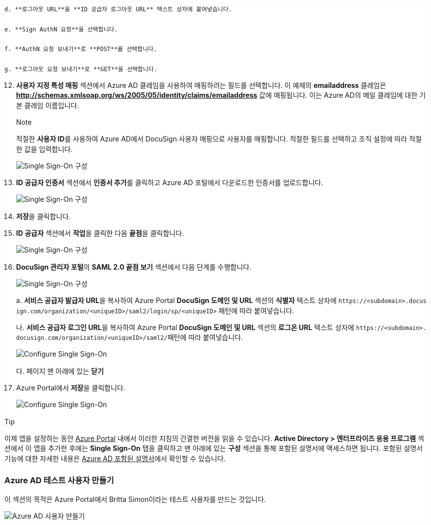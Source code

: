     d. **로그아웃 URL**을 **ID 공급자 로그아웃 URL** 텍스트 상자에 붙여넣습니다.

    e. **Sign AuthN 요청**을 선택합니다.

    f. **AuthN 요청 보내기**로 **POST**를 선택합니다.

    g. **로그아웃 요청 보내기**로 **GET**을 선택합니다.

12. **사용자 지정 특성 매핑** 섹션에서 Azure AD 클레임을 사용하여 매핑하려는 필드를 선택합니다. 이 예제의 **emailaddress** 클레임은 **http://schemas.xmlsoap.org/ws/2005/05/identity/claims/emailaddress** 값에 매핑됩니다. 이는 Azure AD의 메일 클레임에 대한 기본 클레임 이름입니다. 
   
    > [!NOTE]
    > 적절한 **사용자 ID**를 사용하여 Azure AD에서 DocuSign 사용자 매핑으로 사용자를 매핑합니다. 적절한 필드를 선택하고 조직 설정에 따라 적절한 값을 입력합니다.
          
    ![Single Sign-On 구성][57]

13. **ID 공급자 인증서** 섹션에서 **인증서 추가**를 클릭하고 Azure AD 포털에서 다운로드한 인증서를 업로드합니다.   
   
    ![Single Sign-On 구성][58]

14. **저장**을 클릭합니다.

15. **ID 공급자** 섹션에서 **작업**을 클릭한 다음 **끝점**을 클릭합니다.   
   
    ![Single Sign-On 구성][59]
 
16. **DocuSign 관리자 포털**의 **SAML 2.0 끝점 보기** 섹션에서 다음 단계를 수행합니다.
   
    ![Single Sign-On 구성][60]
   
    a. **서비스 공급자 발급자 URL**을 복사하여 Azure Portal **DocuSign 도메인 및 URL** 섹션의 **식별자** 텍스트 상자에 `https://<subdomain>.docusign.com/organization/<uniqueID>/saml2/login/sp/<uniqueID>` 패턴에 따라 붙여넣습니다.
   
    나. **서비스 공급자 로그인 URL**을 복사하여 Azure Portal **DocuSign 도메인 및 URL** 섹션의 **로그온 URL** 텍스트 상자에 `https://<subdomain>.docusign.com/organization/<uniqueID>/saml2/`패턴에 따라 붙여넣습니다.

    ![Configure Single Sign-On](./media/active-directory-saas-docusign-tutorial/tutorial_docusign_url.png)
      
    다.  페이지 맨 아래에 있는 **닫기**
    
17. Azure Portal에서 **저장**을 클릭합니다.
    
    ![Configure Single Sign-On](./media/active-directory-saas-docusign-tutorial/tutorial_general_400.png)

> [!TIP]
> 이제 앱을 설정하는 동안 [Azure Portal](https://portal.azure.com) 내에서 이러한 지침의 간결한 버전을 읽을 수 있습니다.  **Active Directory > 엔터프라이즈 응용 프로그램** 섹션에서 이 앱을 추가한 후에는 **Single Sign-On** 탭을 클릭하고 맨 아래에 있는 **구성** 섹션을 통해 포함된 설명서에 액세스하면 됩니다. 포함된 설명서 기능에 대한 자세한 내용은 [Azure AD 포함된 설명서]( https://go.microsoft.com/fwlink/?linkid=845985)에서 확인할 수 있습니다.

### <a name="creating-an-azure-ad-test-user"></a>Azure AD 테스트 사용자 만들기
이 섹션의 목적은 Azure Portal에서 Britta Simon이라는 테스트 사용자를 만드는 것입니다.

![Azure AD 사용자 만들기][100]


[1]: ./media/active-directory-saas-docusign-tutorial/tutorial_general_01.png
[2]: ./media/active-directory-saas-docusign-tutorial/tutorial_general_02.png
[3]: ./media/active-directory-saas-docusign-tutorial/tutorial_general_03.png
[4]: ./media/active-directory-saas-docusign-tutorial/tutorial_general_04.png
[51]: ./media/active-directory-saas-docusign-tutorial/tutorial_docusign_21.png
[52]: ./media/active-directory-saas-docusign-tutorial/tutorial_docusign_22.png
[53]: ./media/active-directory-saas-docusign-tutorial/tutorial_docusign_23.png
[54]: ./media/active-directory-saas-docusign-tutorial/tutorial_docusign_19.png
[55]: ./media/active-directory-saas-docusign-tutorial/tutorial_docusign_20.png
[56]: ./media/active-directory-saas-docusign-tutorial/tutorial_docusign_24.png
[57]: ./media/active-directory-saas-docusign-tutorial/tutorial_docusign_25.png
[58]: ./media/active-directory-saas-docusign-tutorial/tutorial_docusign_26.png
[59]: ./media/active-directory-saas-docusign-tutorial/tutorial_docusign_27.png
[60]: ./media/active-directory-saas-docusign-tutorial/tutorial_docusign_28.png
[61]: ./media/active-directory-saas-docusign-tutorial/tutorial_docusign_29.png
[100]: ./media/active-directory-saas-docusign-tutorial/tutorial_general_100.png
[200]: ./media/active-directory-saas-docusign-tutorial/tutorial_general_200.png
[201]: ./media/active-directory-saas-docusign-tutorial/tutorial_general_201.png
[202]: ./media/active-directory-saas-docusign-tutorial/tutorial_general_202.png
[203]: ./media/active-directory-saas-docusign-tutorial/tutorial_general_203.png
